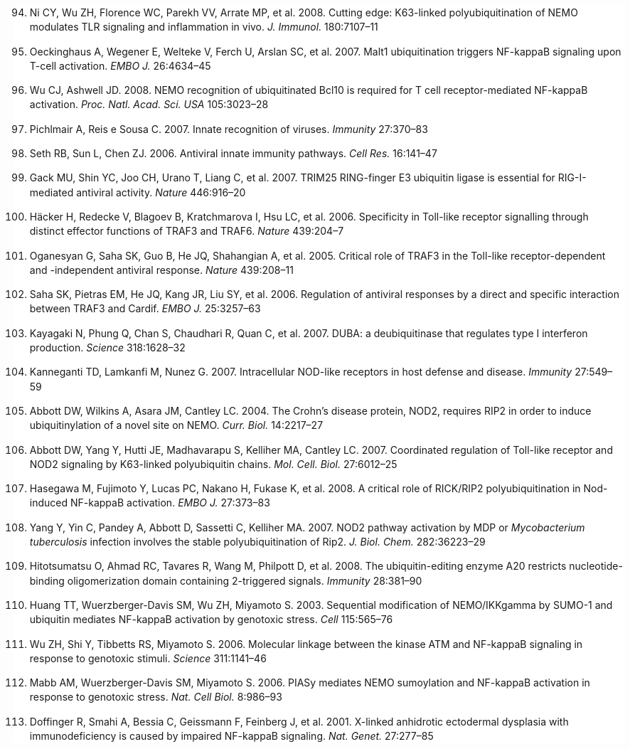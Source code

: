94. Ni CY, Wu ZH, Florence WC, Parekh VV, Arrate MP, et al. 2008. Cutting edge: K63-linked polyubiquitination of NEMO modulates TLR signaling and inflammation in vivo. *J. Immunol.* 180:7107–11

95. Oeckinghaus A, Wegener E, Welteke V, Ferch U, Arslan SC, et al. 2007. Malt1 ubiquitination triggers NF-kappaB signaling upon T-cell activation. *EMBO J.* 26:4634–45

96. Wu CJ, Ashwell JD. 2008. NEMO recognition of ubiquitinated Bcl10 is required for T cell receptor-mediated NF-kappaB activation. *Proc. Natl. Acad. Sci. USA* 105:3023–28

97. Pichlmair A, Reis e Sousa C. 2007. Innate recognition of viruses. *Immunity* 27:370–83

98. Seth RB, Sun L, Chen ZJ. 2006. Antiviral innate immunity pathways. *Cell Res.* 16:141–47

99. Gack MU, Shin YC, Joo CH, Urano T, Liang C, et al. 2007. TRIM25 RING-finger E3 ubiquitin ligase is essential for RIG-I-mediated antiviral activity. *Nature* 446:916–20

100. Häcker H, Redecke V, Blagoev B, Kratchmarova I, Hsu LC, et al. 2006. Specificity in Toll-like receptor signalling through distinct effector functions of TRAF3 and TRAF6. *Nature* 439:204–7

101. Oganesyan G, Saha SK, Guo B, He JQ, Shahangian A, et al. 2005. Critical role of TRAF3 in the Toll-like receptor-dependent and -independent antiviral response. *Nature* 439:208–11

102. Saha SK, Pietras EM, He JQ, Kang JR, Liu SY, et al. 2006. Regulation of antiviral responses by a direct and specific interaction between TRAF3 and Cardif. *EMBO J.* 25:3257–63

103. Kayagaki N, Phung Q, Chan S, Chaudhari R, Quan C, et al. 2007. DUBA: a deubiquitinase that regulates type I interferon production. *Science* 318:1628–32

104. Kanneganti TD, Lamkanfi M, Nunez G. 2007. Intracellular NOD-like receptors in host defense and disease. *Immunity* 27:549–59

105. Abbott DW, Wilkins A, Asara JM, Cantley LC. 2004. The Crohn’s disease protein, NOD2, requires RIP2 in order to induce ubiquitinylation of a novel site on NEMO. *Curr. Biol.* 14:2217–27

106. Abbott DW, Yang Y, Hutti JE, Madhavarapu S, Kelliher MA, Cantley LC. 2007. Coordinated regulation of Toll-like receptor and NOD2 signaling by K63-linked polyubiquitin chains. *Mol. Cell. Biol.* 27:6012–25

107. Hasegawa M, Fujimoto Y, Lucas PC, Nakano H, Fukase K, et al. 2008. A critical role of RICK/RIP2 polyubiquitination in Nod-induced NF-kappaB activation. *EMBO J.* 27:373–83

108. Yang Y, Yin C, Pandey A, Abbott D, Sassetti C, Kelliher MA. 2007. NOD2 pathway activation by MDP or *Mycobacterium tuberculosis* infection involves the stable polyubiquitination of Rip2. *J. Biol. Chem.* 282:36223–29

109. Hitotsumatsu O, Ahmad RC, Tavares R, Wang M, Philpott D, et al. 2008. The ubiquitin-editing enzyme A20 restricts nucleotide-binding oligomerization domain containing 2-triggered signals. *Immunity* 28:381–90

110. Huang TT, Wuerzberger-Davis SM, Wu ZH, Miyamoto S. 2003. Sequential modification of NEMO/IKKgamma by SUMO-1 and ubiquitin mediates NF-kappaB activation by genotoxic stress. *Cell* 115:565–76

111. Wu ZH, Shi Y, Tibbetts RS, Miyamoto S. 2006. Molecular linkage between the kinase ATM and NF-kappaB signaling in response to genotoxic stimuli. *Science* 311:1141–46

112. Mabb AM, Wuerzberger-Davis SM, Miyamoto S. 2006. PIASy mediates NEMO sumoylation and NF-kappaB activation in response to genotoxic stress. *Nat. Cell Biol.* 8:986–93

113. Doffinger R, Smahi A, Bessia C, Geissmann F, Feinberg J, et al. 2001. X-linked anhidrotic ectodermal dysplasia with immunodeficiency is caused by impaired NF-kappaB signaling. *Nat. Genet.* 27:277–85

